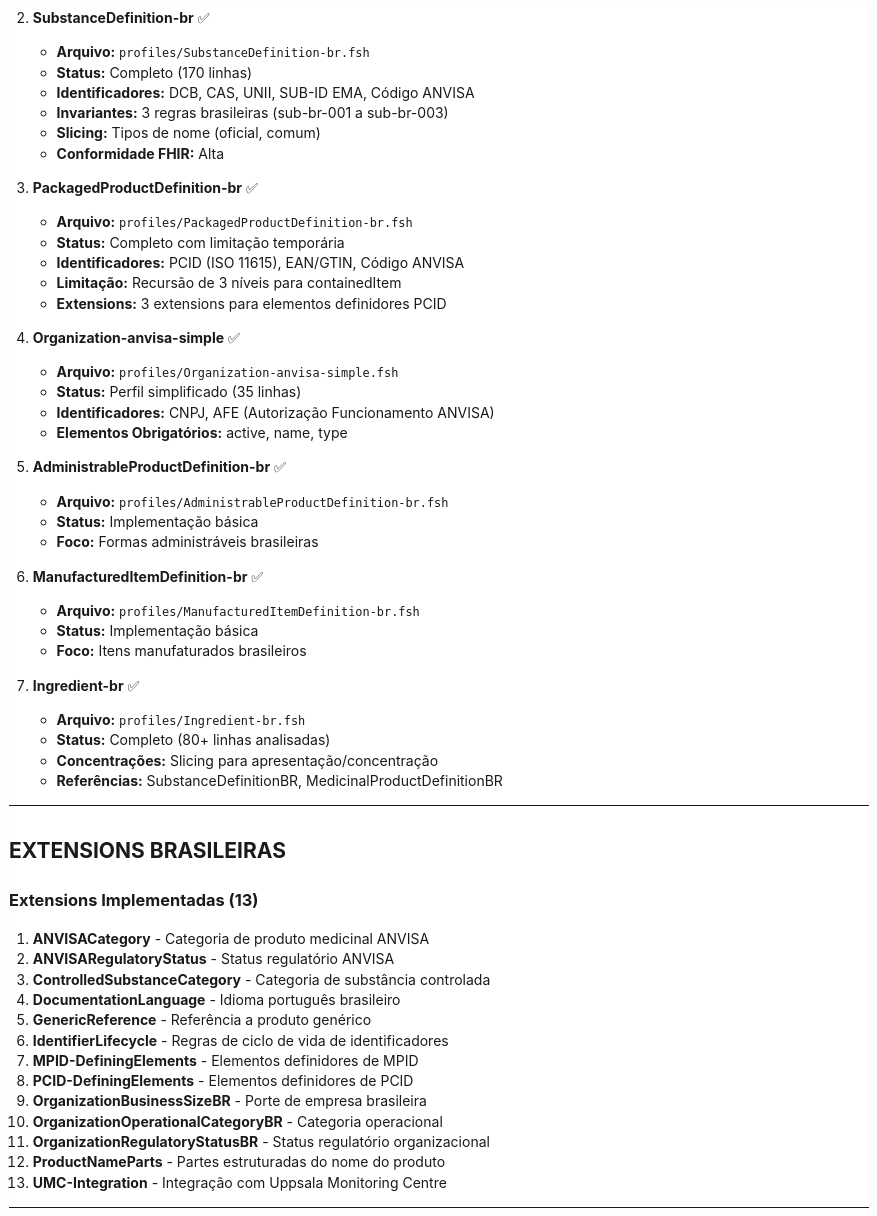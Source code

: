 2. **SubstanceDefinition-br** ✅
   - **Arquivo:** `profiles/SubstanceDefinition-br.fsh` 
   - **Status:** Completo (170 linhas)
   - **Identificadores:** DCB, CAS, UNII, SUB-ID EMA, Código ANVISA
   - **Invariantes:** 3 regras brasileiras (sub-br-001 a sub-br-003)
   - **Slicing:** Tipos de nome (oficial, comum)
   - **Conformidade FHIR:** Alta

3. **PackagedProductDefinition-br** ✅
   - **Arquivo:** `profiles/PackagedProductDefinition-br.fsh`
   - **Status:** Completo com limitação temporária
   - **Identificadores:** PCID (ISO 11615), EAN/GTIN, Código ANVISA
   - **Limitação:** Recursão de 3 níveis para containedItem
   - **Extensions:** 3 extensions para elementos definidores PCID

4. **Organization-anvisa-simple** ✅
   - **Arquivo:** `profiles/Organization-anvisa-simple.fsh`
   - **Status:** Perfil simplificado (35 linhas)
   - **Identificadores:** CNPJ, AFE (Autorização Funcionamento ANVISA)
   - **Elementos Obrigatórios:** active, name, type

5. **AdministrableProductDefinition-br** ✅
   - **Arquivo:** `profiles/AdministrableProductDefinition-br.fsh`
   - **Status:** Implementação básica
   - **Foco:** Formas administráveis brasileiras

6. **ManufacturedItemDefinition-br** ✅
   - **Arquivo:** `profiles/ManufacturedItemDefinition-br.fsh`
   - **Status:** Implementação básica
   - **Foco:** Itens manufaturados brasileiros

7. **Ingredient-br** ✅
   - **Arquivo:** `profiles/Ingredient-br.fsh`
   - **Status:** Completo (80+ linhas analisadas)
   - **Concentrações:** Slicing para apresentação/concentração
   - **Referências:** SubstanceDefinitionBR, MedicinalProductDefinitionBR

---

## EXTENSIONS BRASILEIRAS

### Extensions Implementadas (13)

1. **ANVISACategory** - Categoria de produto medicinal ANVISA
2. **ANVISARegulatoryStatus** - Status regulatório ANVISA  
3. **ControlledSubstanceCategory** - Categoria de substância controlada
4. **DocumentationLanguage** - Idioma português brasileiro
5. **GenericReference** - Referência a produto genérico
6. **IdentifierLifecycle** - Regras de ciclo de vida de identificadores
7. **MPID-DefiningElements** - Elementos definidores de MPID
8. **PCID-DefiningElements** - Elementos definidores de PCID  
9. **OrganizationBusinessSizeBR** - Porte de empresa brasileira
10. **OrganizationOperationalCategoryBR** - Categoria operacional
11. **OrganizationRegulatoryStatusBR** - Status regulatório organizacional
12. **ProductNameParts** - Partes estruturadas do nome do produto
13. **UMC-Integration** - Integração com Uppsala Monitoring Centre

---